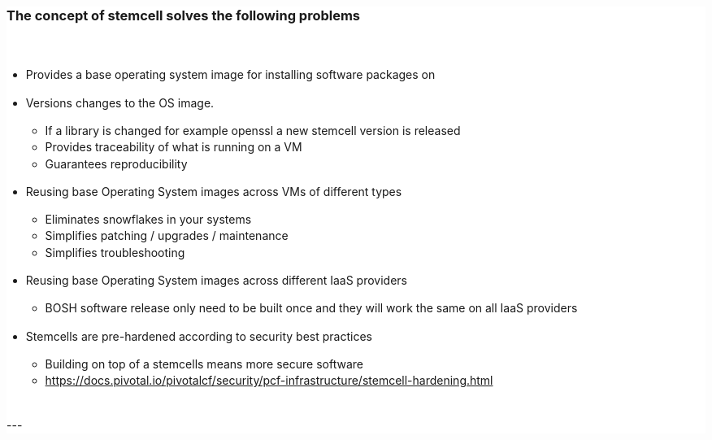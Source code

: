 ### The concept of stemcell solves the following problems

<br/>

- Provides a base operating system image for installing software packages on 

- Versions changes to the OS image.   
  - If a library is changed for example openssl a new stemcell version is released  
  - Provides traceability of what is running on a VM  
  - Guarantees reproducibility

- Reusing base Operating System images across VMs of different types  
  - Eliminates snowflakes in your systems  
  - Simplifies patching / upgrades / maintenance   
  - Simplifies troubleshooting 

- Reusing base Operating System images across different IaaS providers  
  - BOSH software release only need to be built once and they will work the same on all IaaS providers 

- Stemcells are pre-hardened according to security best practices   
  - Building on top of a stemcells means more secure software
  - https://docs.pivotal.io/pivotalcf/security/pcf-infrastructure/stemcell-hardening.html  

<br/>
---

